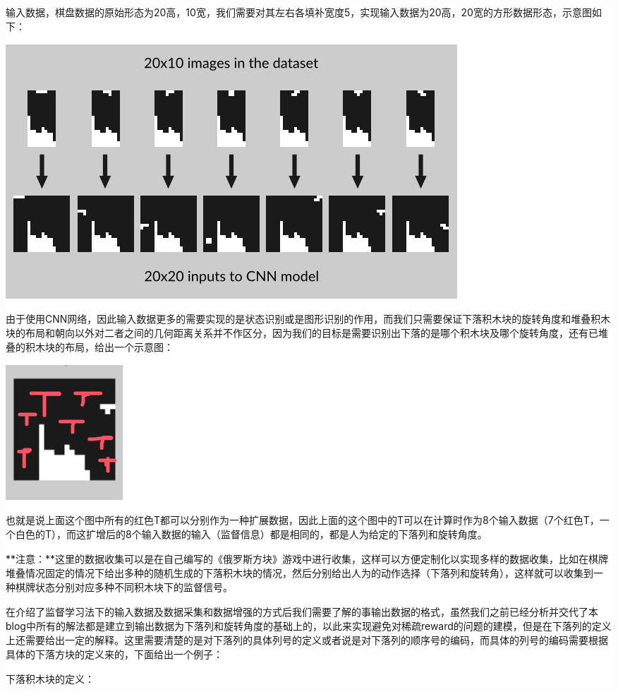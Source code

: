 

输入数据，棋盘数据的原始形态为20高，10宽，我们需要对其左右各填补宽度5，实现输入数据为20高，20宽的方形数据形态，示意图如下：

![Inputs for Convolutional Neural Network](./2024_11_6_1_如何求解俄罗斯方块游戏问题.assets/tetris_input_640x360.png)

由于使用CNN网络，因此输入数据更多的需要实现的是状态识别或是图形识别的作用，而我们只需要保证下落积木块的旋转角度和堆叠积木块的布局和朝向以外对二者之间的几何距离关系并不作区分，因为我们的目标是需要识别出下落的是哪个积木块及哪个旋转角度，还有已堆叠的积木块的布局，给出一个示意图：

![image-20241108102701964](./2024_11_6_1_如何求解俄罗斯方块游戏问题.assets/image-20241108102701964.png)

也就是说上面这个图中所有的红色T都可以分别作为一种扩展数据，因此上面的这个图中的T可以在计算时作为8个输入数据（7个红色T，一个白色的T），而这扩增后的8个输入数据的输入（监督信息）都是相同的，都是人为给定的下落列和旋转角度。



**注意：**这里的数据收集可以是在自己编写的《俄罗斯方块》游戏中进行收集，这样可以方便定制化以实现多样的数据收集，比如在棋牌堆叠情况固定的情况下给出多种的随机生成的下落积木块的情况，然后分别给出人为的动作选择（下落列和旋转角），这样就可以收集到一种棋牌状态分别对应多种不同积木块下的监督信号。



在介绍了监督学习法下的输入数据及数据采集和数据增强的方式后我们需要了解的事输出数据的格式，虽然我们之前已经分析并交代了本blog中所有的解法都是建立到输出数据为下落列和旋转角度的基础上的，以此来实现避免对稀疏reward的问题的建模，但是在下落列的定义上还需要给出一定的解释。这里需要清楚的是对下落列的具体列号的定义或者说是对下落列的顺序号的编码，而具体的列号的编码需要根据具体的下落方块的定义来的，下面给出一个例子：

下落积木块的定义：
